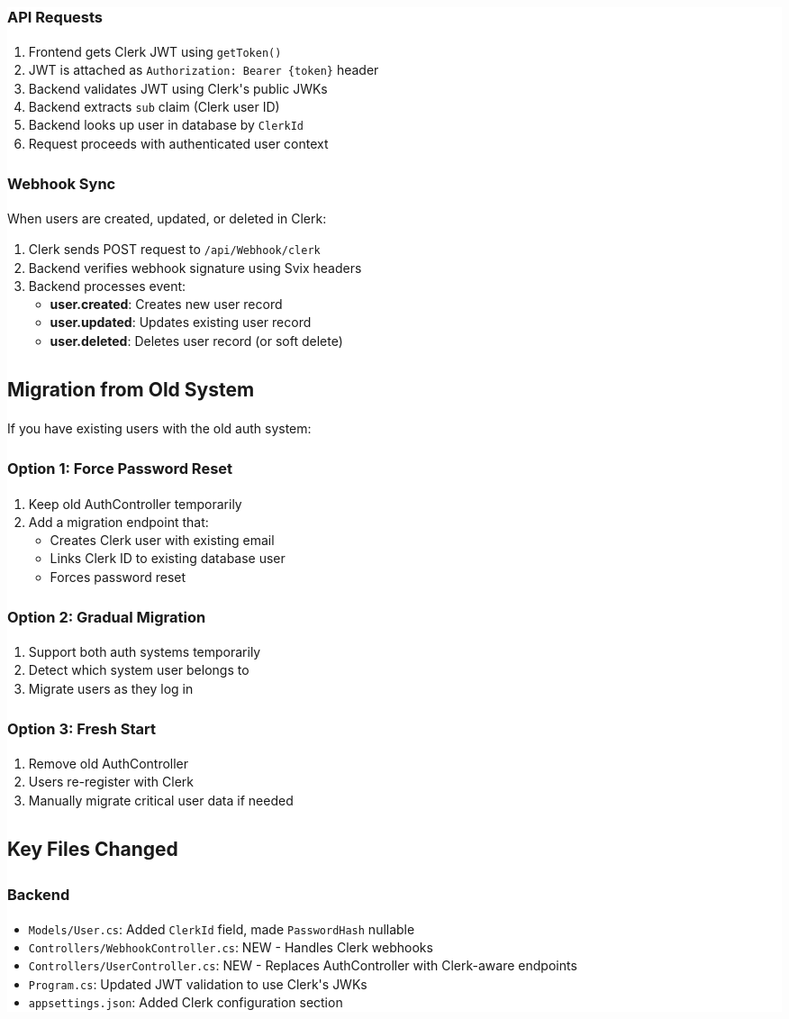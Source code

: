 ### API Requests

1. Frontend gets Clerk JWT using `getToken()`
2. JWT is attached as `Authorization: Bearer {token}` header
3. Backend validates JWT using Clerk's public JWKs
4. Backend extracts `sub` claim (Clerk user ID)
5. Backend looks up user in database by `ClerkId`
6. Request proceeds with authenticated user context

### Webhook Sync

When users are created, updated, or deleted in Clerk:

1. Clerk sends POST request to `/api/Webhook/clerk`
2. Backend verifies webhook signature using Svix headers
3. Backend processes event:
   - **user.created**: Creates new user record
   - **user.updated**: Updates existing user record
   - **user.deleted**: Deletes user record (or soft delete)

## Migration from Old System

If you have existing users with the old auth system:

### Option 1: Force Password Reset
1. Keep old AuthController temporarily
2. Add a migration endpoint that:
   - Creates Clerk user with existing email
   - Links Clerk ID to existing database user
   - Forces password reset

### Option 2: Gradual Migration
1. Support both auth systems temporarily
2. Detect which system user belongs to
3. Migrate users as they log in

### Option 3: Fresh Start
1. Remove old AuthController
2. Users re-register with Clerk
3. Manually migrate critical user data if needed

## Key Files Changed

### Backend
- `Models/User.cs`: Added `ClerkId` field, made `PasswordHash` nullable
- `Controllers/WebhookController.cs`: NEW - Handles Clerk webhooks
- `Controllers/UserController.cs`: NEW - Replaces AuthController with Clerk-aware endpoints
- `Program.cs`: Updated JWT validation to use Clerk's JWKs
- `appsettings.json`: Added Clerk configuration section
